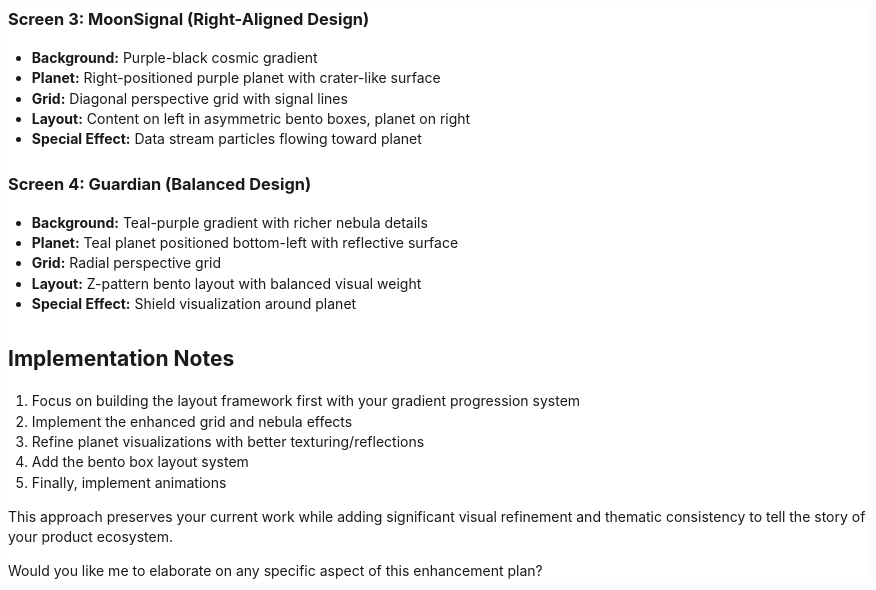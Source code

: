 ### Screen 3: MoonSignal (Right-Aligned Design)
- **Background:** Purple-black cosmic gradient
- **Planet:** Right-positioned purple planet with crater-like surface
- **Grid:** Diagonal perspective grid with signal lines
- **Layout:** Content on left in asymmetric bento boxes, planet on right
- **Special Effect:** Data stream particles flowing toward planet

### Screen 4: Guardian (Balanced Design)
- **Background:** Teal-purple gradient with richer nebula details
- **Planet:** Teal planet positioned bottom-left with reflective surface
- **Grid:** Radial perspective grid
- **Layout:** Z-pattern bento layout with balanced visual weight
- **Special Effect:** Shield visualization around planet

## Implementation Notes

1. Focus on building the layout framework first with your gradient progression system
2. Implement the enhanced grid and nebula effects
3. Refine planet visualizations with better texturing/reflections
4. Add the bento box layout system
5. Finally, implement animations

This approach preserves your current work while adding significant visual refinement and thematic consistency to tell the story of your product ecosystem.

Would you like me to elaborate on any specific aspect of this enhancement plan?